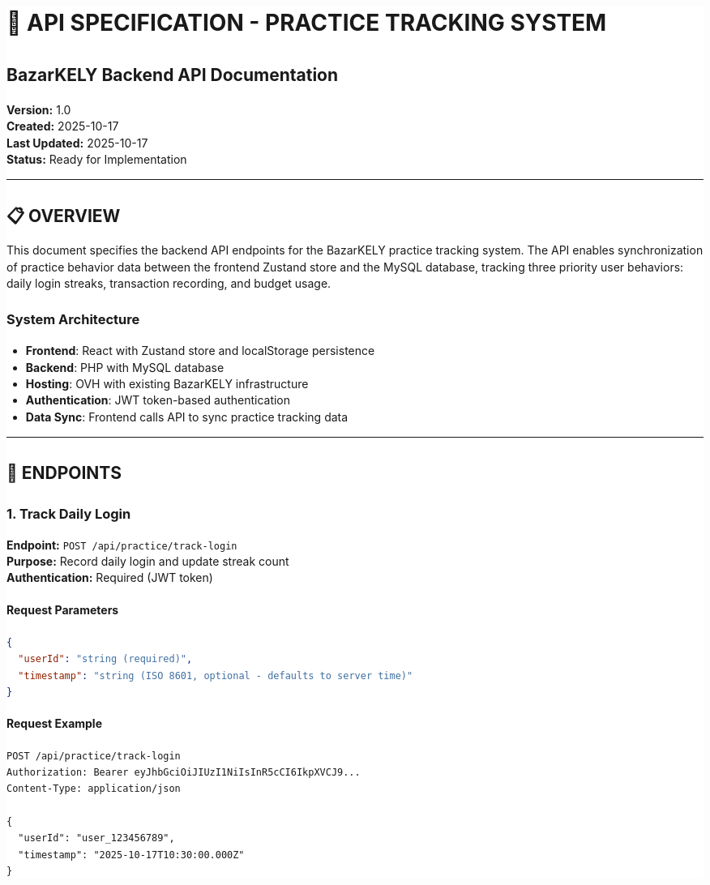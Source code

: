 # 🔧 API SPECIFICATION - PRACTICE TRACKING SYSTEM
## BazarKELY Backend API Documentation

**Version:** 1.0  
**Created:** 2025-10-17  
**Last Updated:** 2025-10-17  
**Status:** Ready for Implementation  

---

## 📋 OVERVIEW

This document specifies the backend API endpoints for the BazarKELY practice tracking system. The API enables synchronization of practice behavior data between the frontend Zustand store and the MySQL database, tracking three priority user behaviors: daily login streaks, transaction recording, and budget usage.

### **System Architecture**
- **Frontend**: React with Zustand store and localStorage persistence
- **Backend**: PHP with MySQL database
- **Hosting**: OVH with existing BazarKELY infrastructure
- **Authentication**: JWT token-based authentication
- **Data Sync**: Frontend calls API to sync practice tracking data

---

## 🎯 ENDPOINTS

### **1. Track Daily Login**
**Endpoint:** `POST /api/practice/track-login`  
**Purpose:** Record daily login and update streak count  
**Authentication:** Required (JWT token)

#### **Request Parameters**
```json
{
  "userId": "string (required)",
  "timestamp": "string (ISO 8601, optional - defaults to server time)"
}
```

#### **Request Example**
```http
POST /api/practice/track-login
Authorization: Bearer eyJhbGciOiJIUzI1NiIsInR5cCI6IkpXVCJ9...
Content-Type: application/json

{
  "userId": "user_123456789",
  "timestamp": "2025-10-17T10:30:00.000Z"
}
```
